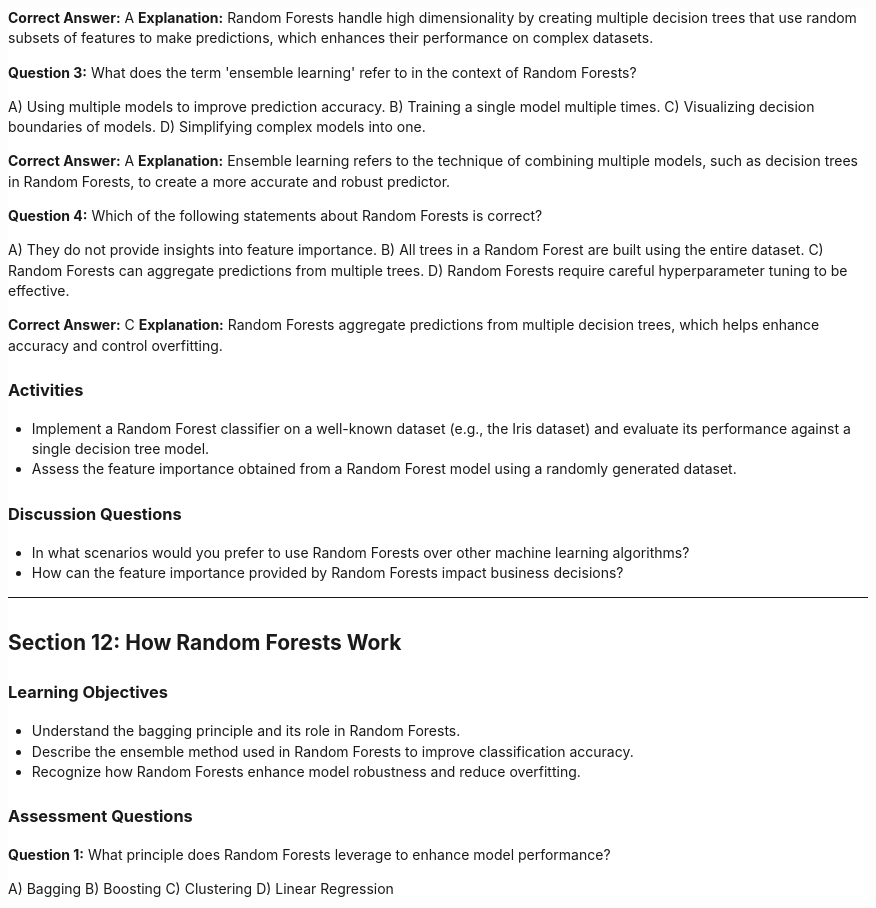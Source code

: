 **Correct Answer:** A
**Explanation:** Random Forests handle high dimensionality by creating multiple decision trees that use random subsets of features to make predictions, which enhances their performance on complex datasets.

**Question 3:** What does the term 'ensemble learning' refer to in the context of Random Forests?

  A) Using multiple models to improve prediction accuracy.
  B) Training a single model multiple times.
  C) Visualizing decision boundaries of models.
  D) Simplifying complex models into one.

**Correct Answer:** A
**Explanation:** Ensemble learning refers to the technique of combining multiple models, such as decision trees in Random Forests, to create a more accurate and robust predictor.

**Question 4:** Which of the following statements about Random Forests is correct?

  A) They do not provide insights into feature importance.
  B) All trees in a Random Forest are built using the entire dataset.
  C) Random Forests can aggregate predictions from multiple trees.
  D) Random Forests require careful hyperparameter tuning to be effective.

**Correct Answer:** C
**Explanation:** Random Forests aggregate predictions from multiple decision trees, which helps enhance accuracy and control overfitting.

### Activities
- Implement a Random Forest classifier on a well-known dataset (e.g., the Iris dataset) and evaluate its performance against a single decision tree model.
- Assess the feature importance obtained from a Random Forest model using a randomly generated dataset.

### Discussion Questions
- In what scenarios would you prefer to use Random Forests over other machine learning algorithms?
- How can the feature importance provided by Random Forests impact business decisions?

---

## Section 12: How Random Forests Work

### Learning Objectives
- Understand the bagging principle and its role in Random Forests.
- Describe the ensemble method used in Random Forests to improve classification accuracy.
- Recognize how Random Forests enhance model robustness and reduce overfitting.

### Assessment Questions

**Question 1:** What principle does Random Forests leverage to enhance model performance?

  A) Bagging
  B) Boosting
  C) Clustering
  D) Linear Regression
